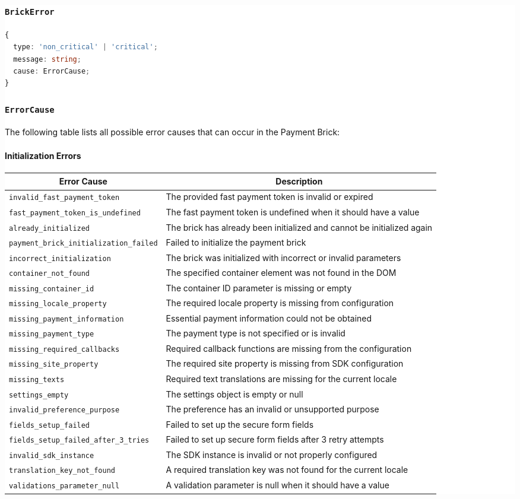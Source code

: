 ### `BrickError`

```ts
{
  type: 'non_critical' | 'critical';
  message: string;
  cause: ErrorCause;
}
```

### `ErrorCause`

The following table lists all possible error causes that can occur in the Payment Brick:

#### Initialization Errors

| Error Cause                           | Description                                                            |
| ------------------------------------- | ---------------------------------------------------------------------- |
| `invalid_fast_payment_token`          | The provided fast payment token is invalid or expired                  |
| `fast_payment_token_is_undefined`     | The fast payment token is undefined when it should have a value        |
| `already_initialized`                 | The brick has already been initialized and cannot be initialized again |
| `payment_brick_initialization_failed` | Failed to initialize the payment brick                                 |
| `incorrect_initialization`            | The brick was initialized with incorrect or invalid parameters         |
| `container_not_found`                 | The specified container element was not found in the DOM               |
| `missing_container_id`                | The container ID parameter is missing or empty                         |
| `missing_locale_property`             | The required locale property is missing from configuration             |
| `missing_payment_information`         | Essential payment information could not be obtained                    |
| `missing_payment_type`                | The payment type is not specified or is invalid                        |
| `missing_required_callbacks`          | Required callback functions are missing from the configuration         |
| `missing_site_property`               | The required site property is missing from SDK configuration           |
| `missing_texts`                       | Required text translations are missing for the current locale          |
| `settings_empty`                      | The settings object is empty or null                                   |
| `invalid_preference_purpose`          | The preference has an invalid or unsupported purpose                   |
| `fields_setup_failed`                 | Failed to set up the secure form fields                                |
| `fields_setup_failed_after_3_tries`   | Failed to set up secure form fields after 3 retry attempts             |
| `invalid_sdk_instance`                | The SDK instance is invalid or not properly configured                 |
| `translation_key_not_found`           | A required translation key was not found for the current locale        |
| `validations_parameter_null`          | A validation parameter is null when it should have a value             |
